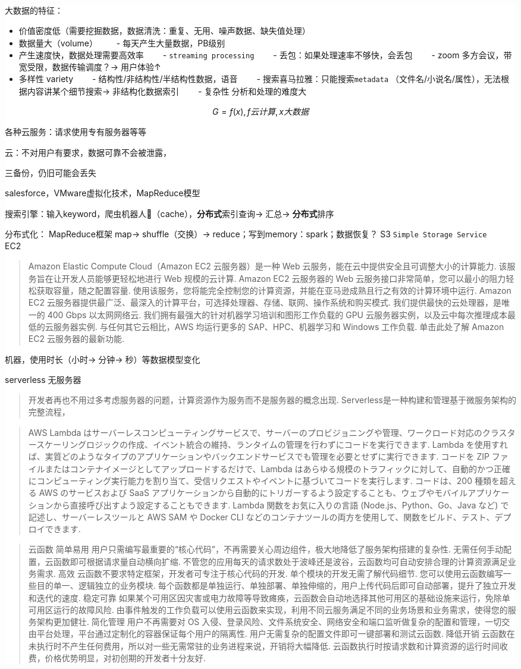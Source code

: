 大数据的特征：

- 价值密度低（需要挖掘数据，数据清洗：重复、无用、噪声数据、缺失值处理）
- 数据量大（volume） 
　　- 每天产生大量数据，PB级别
- 产生速度快，数据处理需要高效率
　　- `streaming processing` 
　　- 丢包：如果处理速率不够快，会丢包
　　- zoom 多方会议，带宽受限，数据传输调度？$\rightarrow$ 用户体验↑
- 多样性 variety
　　- 结构性/非结构性/半结构性数据，语音
　　- 搜索喜马拉雅：只能搜索`metadata` （文件名/小说名/属性），无法根据内容讲某个细节搜索$\rightarrow$ 非结构化数据索引
　　- 复杂性 分析和处理的难度大
　　

$$G=f(x), f云计算, x大数据$$

各种云服务：请求使用专有服务器等等

云：不对用户有要求，数据可靠不会被泄露，

三备份，仍旧可能会丢失

salesforce，VMware虚拟化技术，MapReduce模型

搜索引擎：输入keyword，爬虫机器人🤖（cache），**分布式**索引查询$\rightarrow$ 汇总$\rightarrow$ **分布式**排序

分布式化：
MapReduce框架 map$\rightarrow$ shuffle（交换）$\rightarrow$ reduce；写到memory：spark；数据恢复？
S3 `Simple Storage Service`  
EC2 
>Amazon Elastic Compute Cloud（Amazon EC2 云服务器）是一种 Web 云服务，能在云中提供安全且可调整大小的计算能力. 该服务旨在让开发人员能够更轻松地进行 Web 规模的云计算. Amazon EC2 云服务器的 Web 云服务接口非常简单，您可以最小的阻力轻松获取容量，随之配置容量. 使用该服务，您将能完全控制您的计算资源，并能在亚马逊成熟且行之有效的计算环境中运行. 
Amazon EC2 云服务器提供最广泛、最深入的计算平台，可选择处理器、存储、联网、操作系统和购买模式. 我们提供最快的云处理器，是唯一的 400 Gbps 以太网网络云. 我们拥有最强大的针对机器学习培训和图形工作负载的 GPU 云服务器实例，以及云中每次推理成本最低的云服务器实例. 与任何其它云相比，AWS 均运行更多的 SAP、HPC、机器学习和 Windows 工作负载. 单击此处了解 Amazon EC2 云服务器的最新功能. 

机器，使用时长（小时$\rightarrow$ 分钟$\rightarrow$ 秒）等数据模型变化

serverless 无服务器
> 开发者再也不用过多考虑服务器的问题，计算资源作为服务而不是服务器的概念出现. Serverless是一种构建和管理基于微服务架构的完整流程，

> AWS Lambda はサーバーレスコンピューティングサービスで、サーバーのプロビジョニングや管理、ワークロード対応のクラスタースケーリングロジックの作成、イベント統合の維持、ランタイムの管理を行わずにコードを実行できます. Lambda を使用すれば、実質どのようなタイプのアプリケーションやバックエンドサービスでも管理を必要とせずに実行できます. コードを ZIP ファイルまたはコンテナイメージとしてアップロードするだけで、Lambda はあらゆる規模のトラフィックに対して、自動的かつ正確にコンピューティング実行能力を割り当て、受信リクエストやイベントに基づいてコードを実行します. コードは、200 種類を超える AWS のサービスおよび SaaS アプリケーションから自動的にトリガーするよう設定することも、ウェブやモバイルアプリケーションから直接呼び出すよう設定することもできます. Lambda 関数をお気に入りの言語 (Node.js、Python、Go、Java など) で記述し、サーバーレスツールと AWS SAM や Docker CLI などのコンテナツールの両方を使用して、関数をビルド、テスト、デプロイできます. 

> 云函数
简单易用
用户只需编写最重要的“核心代码”，不再需要关心周边组件，极大地降低了服务架构搭建的复杂性. 无需任何手动配置，云函数即可根据请求量自动横向扩缩. 不管您的应用每天的请求数处于波峰还是波谷，云函数均可自动安排合理的计算资源满足业务需求. 
高效
云函数不要求特定框架，开发者可专注于核心代码的开发. 单个模块的开发无需了解代码细节. 您可以使用云函数编写一些目的单一、逻辑独立的业务模块. 每个函数都是单独运行、单独部署、单独伸缩的，用户上传代码后即可自动部署，提升了独立开发和迭代的速度. 
稳定可靠
如果某个可用区因灾害或电力故障等导致瘫痪，云函数会自动地选择其他可用区的基础设施来运行，免除单可用区运行的故障风险. 由事件触发的工作负载可以使用云函数来实现，利用不同云服务满足不同的业务场景和业务需求，使得您的服务架构更加健壮. 
简化管理
用户不再需要对 OS 入侵、登录风险、文件系统安全、网络安全和端口监听做复杂的配置和管理，一切交由平台处理，平台通过定制化的容器保证每个用户的隔离性. 用户无需复杂的配置文件即可一键部署和测试云函数. 
降低开销
云函数在未执行时不产生任何费用，所以对一些无需常驻的业务进程来说，开销将大幅降低. 云函数执行时按请求数和计算资源的运行时间收费，价格优势明显，对初创期的开发者十分友好. 
